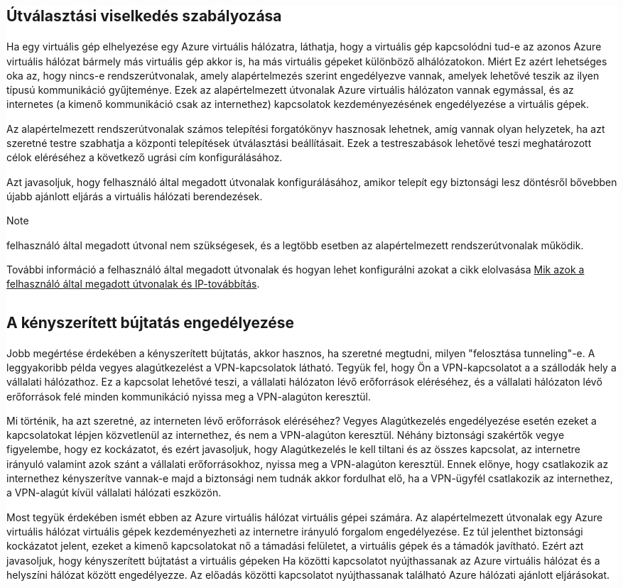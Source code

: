 ## <a name="control-routing-behavior"></a>Útválasztási viselkedés szabályozása
Ha egy virtuális gép elhelyezése egy Azure virtuális hálózatra, láthatja, hogy a virtuális gép kapcsolódni tud-e az azonos Azure virtuális hálózat bármely más virtuális gép akkor is, ha más virtuális gépeket különböző alhálózatokon. Miért Ez azért lehetséges oka az, hogy nincs-e rendszerútvonalak, amely alapértelmezés szerint engedélyezve vannak, amelyek lehetővé teszik az ilyen típusú kommunikáció gyűjteménye. Ezek az alapértelmezett útvonalak Azure virtuális hálózaton vannak egymással, és az internetes (a kimenő kommunikáció csak az internethez) kapcsolatok kezdeményezésének engedélyezése a virtuális gépek.

Az alapértelmezett rendszerútvonalak számos telepítési forgatókönyv hasznosak lehetnek, amíg vannak olyan helyzetek, ha azt szeretné testre szabhatja a központi telepítések útválasztási beállításait. Ezek a testreszabások lehetővé teszi meghatározott célok eléréséhez a következő ugrási cím konfigurálásához.

Azt javasoljuk, hogy felhasználó által megadott útvonalak konfigurálásához, amikor telepít egy biztonsági lesz döntésről bővebben újabb ajánlott eljárás a virtuális hálózati berendezések.

> [!NOTE]
> felhasználó által megadott útvonal nem szükségesek, és a legtöbb esetben az alapértelmezett rendszerútvonalak működik.
>
>

További információ a felhasználó által megadott útvonalak és hogyan lehet konfigurálni azokat a cikk elolvasása [Mik azok a felhasználó által megadott útvonalak és IP-továbbítás](../virtual-network/virtual-networks-udr-overview.md).

## <a name="enable-forced-tunneling"></a>A kényszerített bújtatás engedélyezése
Jobb megértése érdekében a kényszerített bújtatás, akkor hasznos, ha szeretné megtudni, milyen "felosztása tunneling"-e.
A leggyakoribb példa vegyes alagútkezelést a VPN-kapcsolatok látható. Tegyük fel, hogy Ön a VPN-kapcsolatot a a szállodák hely a vállalati hálózathoz. Ez a kapcsolat lehetővé teszi, a vállalati hálózaton lévő erőforrások eléréséhez, és a vállalati hálózaton lévő erőforrások felé minden kommunikáció nyissa meg a VPN-alagúton keresztül.

Mi történik, ha azt szeretné, az interneten lévő erőforrások eléréséhez? Vegyes Alagútkezelés engedélyezése esetén ezeket a kapcsolatokat lépjen közvetlenül az internethez, és nem a VPN-alagúton keresztül. Néhány biztonsági szakértők vegye figyelembe, hogy ez kockázatot, és ezért javasoljuk, hogy Alagútkezelés le kell tiltani és az összes kapcsolat, az internetre irányuló valamint azok szánt a vállalati erőforrásokhoz, nyissa meg a VPN-alagúton keresztül. Ennek előnye, hogy csatlakozik az internethez kényszerítve vannak-e majd a biztonsági nem tudnák akkor fordulhat elő, ha a VPN-ügyfél csatlakozik az internethez, a VPN-alagút kívül vállalati hálózati eszközön.

Most tegyük érdekében ismét ebben az Azure virtuális hálózat virtuális gépei számára. Az alapértelmezett útvonalak egy Azure virtuális hálózat virtuális gépek kezdeményezheti az internetre irányuló forgalom engedélyezése. Ez túl jelenthet biztonsági kockázatot jelent, ezeket a kimenő kapcsolatokat nő a támadási felületet, a virtuális gépek és a támadók javítható.
Ezért azt javasoljuk, hogy kényszerített bújtatást a virtuális gépeken Ha közötti kapcsolatot nyújthassanak az Azure virtuális hálózat és a helyszíni hálózat között engedélyezze. Az előadás közötti kapcsolatot nyújthassanak található Azure hálózati ajánlott eljárásokat.
